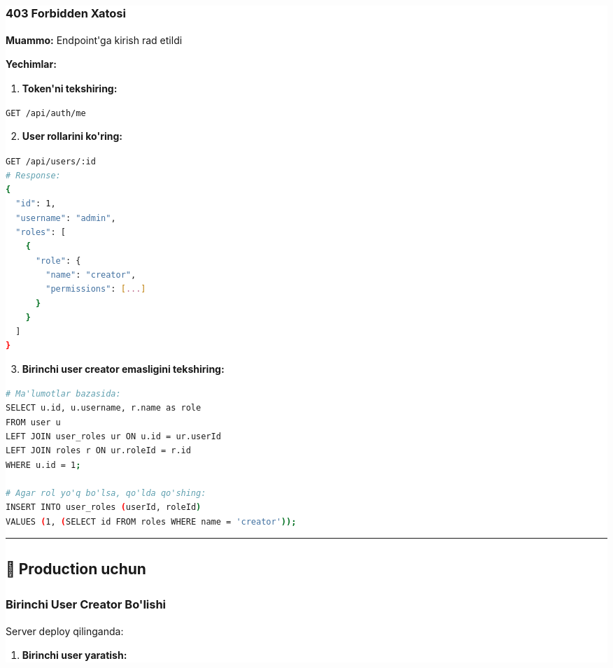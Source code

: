 ### 403 Forbidden Xatosi

**Muammo:** Endpoint'ga kirish rad etildi

**Yechimlar:**

1. **Token'ni tekshiring:**

```bash
GET /api/auth/me
```

2. **User rollarini ko'ring:**

```bash
GET /api/users/:id
# Response:
{
  "id": 1,
  "username": "admin",
  "roles": [
    {
      "role": {
        "name": "creator",
        "permissions": [...]
      }
    }
  ]
}
```

3. **Birinchi user creator emasligini tekshiring:**

```bash
# Ma'lumotlar bazasida:
SELECT u.id, u.username, r.name as role
FROM user u
LEFT JOIN user_roles ur ON u.id = ur.userId
LEFT JOIN roles r ON ur.roleId = r.id
WHERE u.id = 1;

# Agar rol yo'q bo'lsa, qo'lda qo'shing:
INSERT INTO user_roles (userId, roleId)
VALUES (1, (SELECT id FROM roles WHERE name = 'creator'));
```

---

## 🚀 Production uchun

### Birinchi User Creator Bo'lishi

Server deploy qilinganda:

1. **Birinchi user yaratish:**
